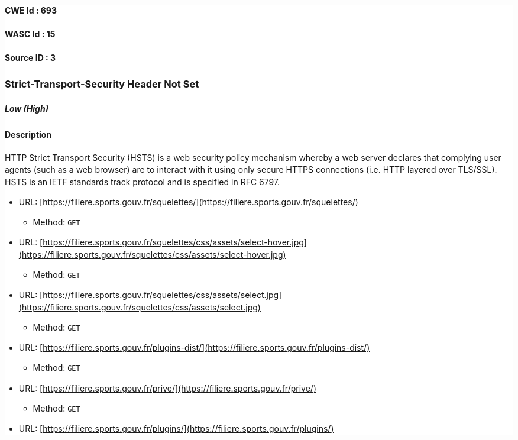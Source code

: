   
#### CWE Id : 693
  
#### WASC Id : 15
  
#### Source ID : 3

  
  
  
  
### Strict-Transport-Security Header Not Set
##### Low (High)
  
  
  
  
#### Description
<p>HTTP Strict Transport Security (HSTS) is a web security policy mechanism whereby a web server declares that complying user agents (such as a web browser) are to interact with it using only secure HTTPS connections (i.e. HTTP layered over TLS/SSL). HSTS is an IETF standards track protocol and is specified in RFC 6797.</p>
  
  
  
* URL: [https://filiere.sports.gouv.fr/squelettes/](https://filiere.sports.gouv.fr/squelettes/)
  
  
  * Method: `GET`
  
  
  
  
* URL: [https://filiere.sports.gouv.fr/squelettes/css/assets/select-hover.jpg](https://filiere.sports.gouv.fr/squelettes/css/assets/select-hover.jpg)
  
  
  * Method: `GET`
  
  
  
  
* URL: [https://filiere.sports.gouv.fr/squelettes/css/assets/select.jpg](https://filiere.sports.gouv.fr/squelettes/css/assets/select.jpg)
  
  
  * Method: `GET`
  
  
  
  
* URL: [https://filiere.sports.gouv.fr/plugins-dist/](https://filiere.sports.gouv.fr/plugins-dist/)
  
  
  * Method: `GET`
  
  
  
  
* URL: [https://filiere.sports.gouv.fr/prive/](https://filiere.sports.gouv.fr/prive/)
  
  
  * Method: `GET`
  
  
  
  
* URL: [https://filiere.sports.gouv.fr/plugins/](https://filiere.sports.gouv.fr/plugins/)
  